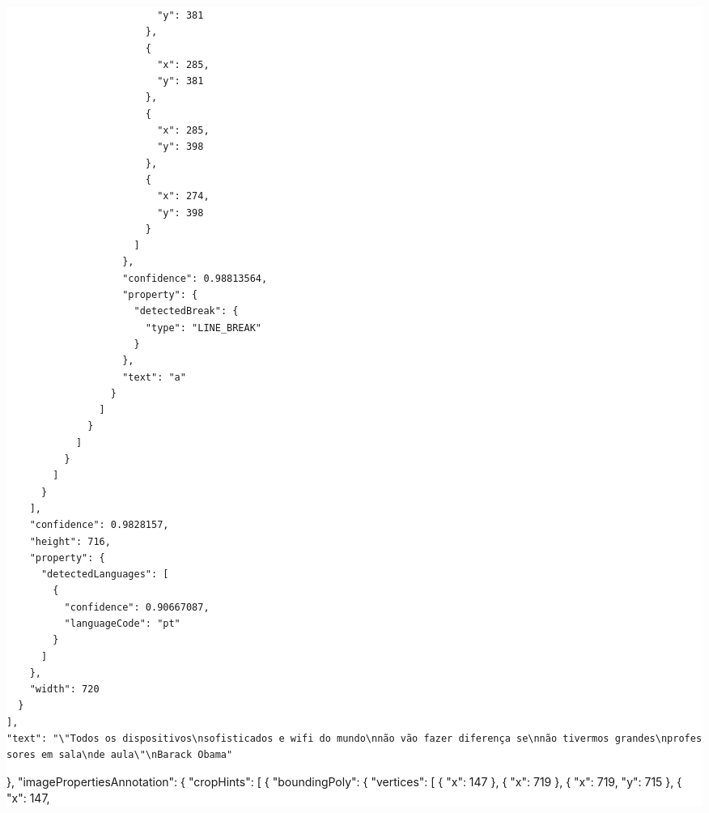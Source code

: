                               "y": 381
                            },
                            {
                              "x": 285,
                              "y": 381
                            },
                            {
                              "x": 285,
                              "y": 398
                            },
                            {
                              "x": 274,
                              "y": 398
                            }
                          ]
                        },
                        "confidence": 0.98813564,
                        "property": {
                          "detectedBreak": {
                            "type": "LINE_BREAK"
                          }
                        },
                        "text": "a"
                      }
                    ]
                  }
                ]
              }
            ]
          }
        ],
        "confidence": 0.9828157,
        "height": 716,
        "property": {
          "detectedLanguages": [
            {
              "confidence": 0.90667087,
              "languageCode": "pt"
            }
          ]
        },
        "width": 720
      }
    ],
    "text": "\"Todos os dispositivos\nsofisticados e wifi do mundo\nnão vão fazer diferença se\nnão tivermos grandes\nprofessores em sala\nde aula\"\nBarack Obama"
  },
  "imagePropertiesAnnotation": {
    "cropHints": [
      {
        "boundingPoly": {
          "vertices": [
            {
              "x": 147
            },
            {
              "x": 719
            },
            {
              "x": 719,
              "y": 715
            },
            {
              "x": 147,